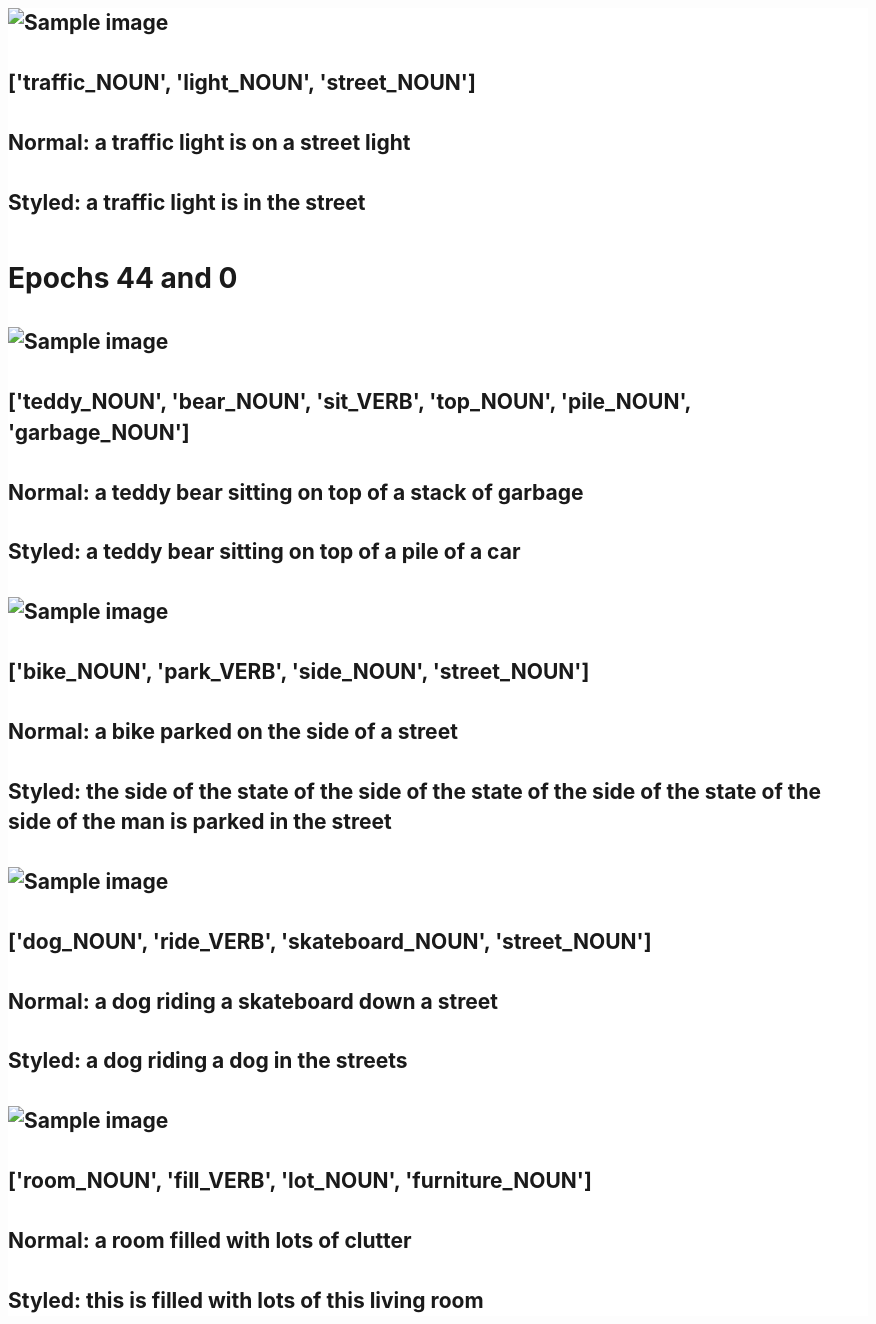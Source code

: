 

![Sample image](https://students.mimuw.edu.pl/~sm371229/mini_val/COCO_val2014_000000000359.jpg)
--------------------
['traffic_NOUN', 'light_NOUN', 'street_NOUN']
--------------------
Normal: a traffic light is on a street light
--------------------
Styled: a traffic light is in the street
--------------------



# Epochs 44 and 0


![Sample image](https://students.mimuw.edu.pl/~sm371229/mini_val/COCO_val2014_000000000042.jpg)
--------------------
['teddy_NOUN', 'bear_NOUN', 'sit_VERB', 'top_NOUN', 'pile_NOUN', 'garbage_NOUN']
--------------------
Normal: a teddy bear sitting on top of a stack of garbage
--------------------
Styled: a teddy bear sitting on top of a pile of a car
--------------------



![Sample image](https://students.mimuw.edu.pl/~sm371229/mini_val/COCO_val2014_000000000073.jpg)
--------------------
['bike_NOUN', 'park_VERB', 'side_NOUN', 'street_NOUN']
--------------------
Normal: a bike parked on the side of a street
--------------------
Styled: the side of the state of the side of the state of the side of the state of the side of the man is parked in the street
--------------------



![Sample image](https://students.mimuw.edu.pl/~sm371229/mini_val/COCO_val2014_000000000074.jpg)
--------------------
['dog_NOUN', 'ride_VERB', 'skateboard_NOUN', 'street_NOUN']
--------------------
Normal: a dog riding a skateboard down a street
--------------------
Styled: a dog riding a dog in the streets
--------------------



![Sample image](https://students.mimuw.edu.pl/~sm371229/mini_val/COCO_val2014_000000000133.jpg)
--------------------
['room_NOUN', 'fill_VERB', 'lot_NOUN', 'furniture_NOUN']
--------------------
Normal: a room filled with lots of clutter
--------------------
Styled: this is filled with lots of this living room
--------------------
